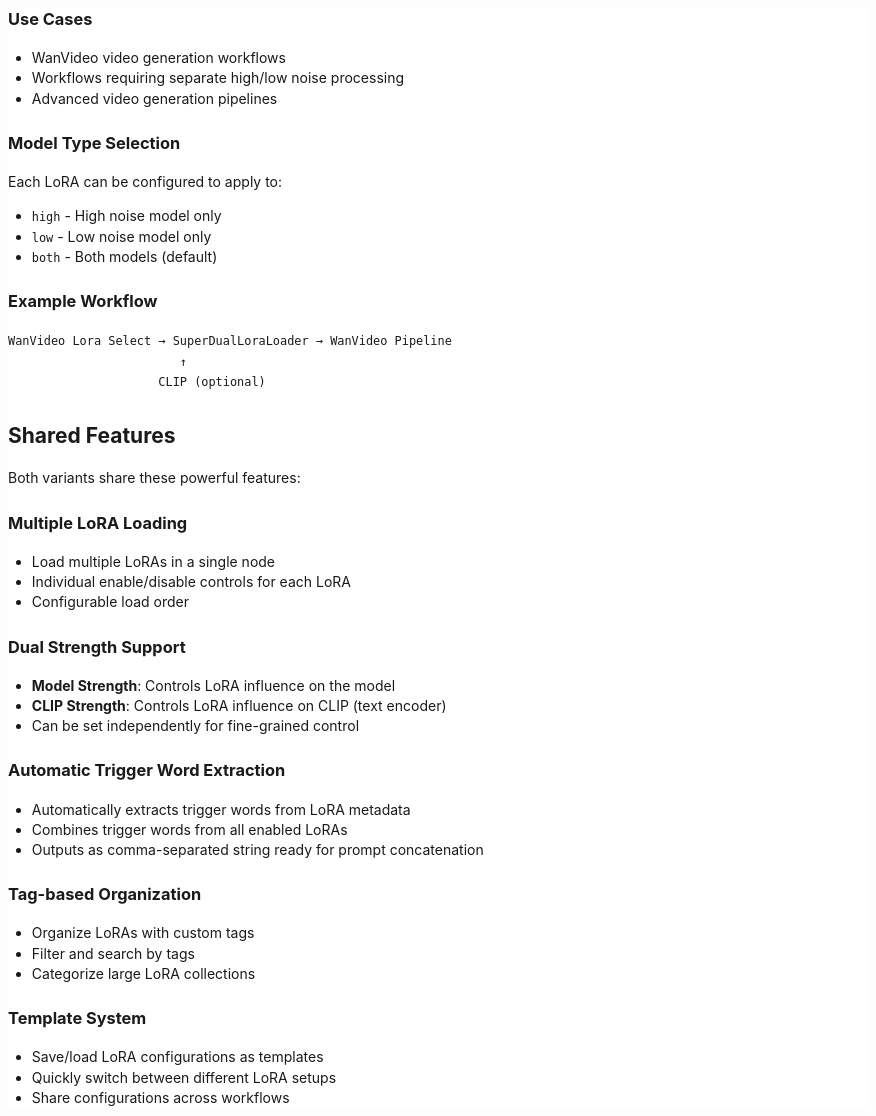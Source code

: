 ### Use Cases

- WanVideo video generation workflows
- Workflows requiring separate high/low noise processing
- Advanced video generation pipelines

### Model Type Selection

Each LoRA can be configured to apply to:

- `high` - High noise model only
- `low` - Low noise model only
- `both` - Both models (default)

### Example Workflow

```
WanVideo Lora Select → SuperDualLoraLoader → WanVideo Pipeline
                        ↑
                     CLIP (optional)
```

## Shared Features

Both variants share these powerful features:

### Multiple LoRA Loading

- Load multiple LoRAs in a single node
- Individual enable/disable controls for each LoRA
- Configurable load order

### Dual Strength Support

- **Model Strength**: Controls LoRA influence on the model
- **CLIP Strength**: Controls LoRA influence on CLIP (text encoder)
- Can be set independently for fine-grained control

### Automatic Trigger Word Extraction

- Automatically extracts trigger words from LoRA metadata
- Combines trigger words from all enabled LoRAs
- Outputs as comma-separated string ready for prompt concatenation

### Tag-based Organization

- Organize LoRAs with custom tags
- Filter and search by tags
- Categorize large LoRA collections

### Template System

- Save/load LoRA configurations as templates
- Quickly switch between different LoRA setups
- Share configurations across workflows
